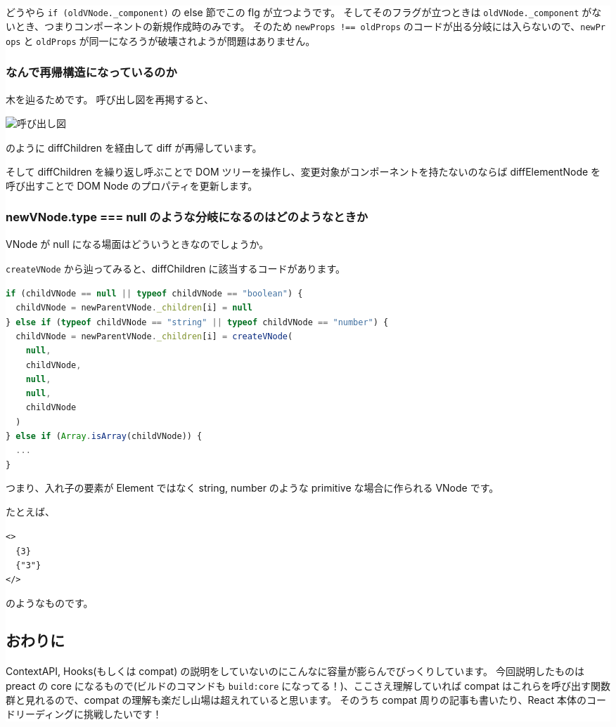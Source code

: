 どうやら `if (oldVNode._component)` の else 節でこの flg が立つようです。
そしてそのフラグが立つときは `oldVNode._component` がないとき、つまりコンポーネントの新規作成時のみです。
そのため `newProps !== oldProps` のコードが出る分岐には入らないので、`newProps` と `oldProps` が同一になろうが破壊されようが問題はありません。

### なんで再帰構造になっているのか

木を辿るためです。
呼び出し図を再掲すると、

![呼び出し図](./call.png)

のように diffChildren を経由して diff が再帰しています。

そして diffChildren を繰り返し呼ぶことで DOM ツリーを操作し、変更対象がコンポーネントを持たないのならば diffElementNode を呼び出すことで DOM Node のプロパティを更新します。

### newVNode.type === null のような分岐になるのはどのようなときか

VNode が null になる場面はどういうときなのでしょうか。

`createVNode` から辿ってみると、diffChildren に該当するコードがあります。

```javascript:title=children.js
if (childVNode == null || typeof childVNode == "boolean") {
  childVNode = newParentVNode._children[i] = null
} else if (typeof childVNode == "string" || typeof childVNode == "number") {
  childVNode = newParentVNode._children[i] = createVNode(
    null,
    childVNode,
    null,
    null,
    childVNode
  )
} else if (Array.isArray(childVNode)) {
  ...
}
```

つまり、入れ子の要素が Element ではなく string, number のような primitive な場合に作られる VNode です。

たとえば、

```javascriptx
<>
  {3}
  {"3"}
</>
```

のようなものです。

## おわりに

ContextAPI, Hooks(もしくは compat) の説明をしていないのにこんなに容量が膨らんでびっくりしています。
今回説明したものは preact の core になるもので(ビルドのコマンドも `build:core` になってる！)、ここさえ理解していれば compat はこれらを呼び出す関数群と見れるので、compat の理解も楽だし山場は超えれていると思います。
そのうち compat 周りの記事も書いたり、React 本体のコードリーディングに挑戦したいです！
